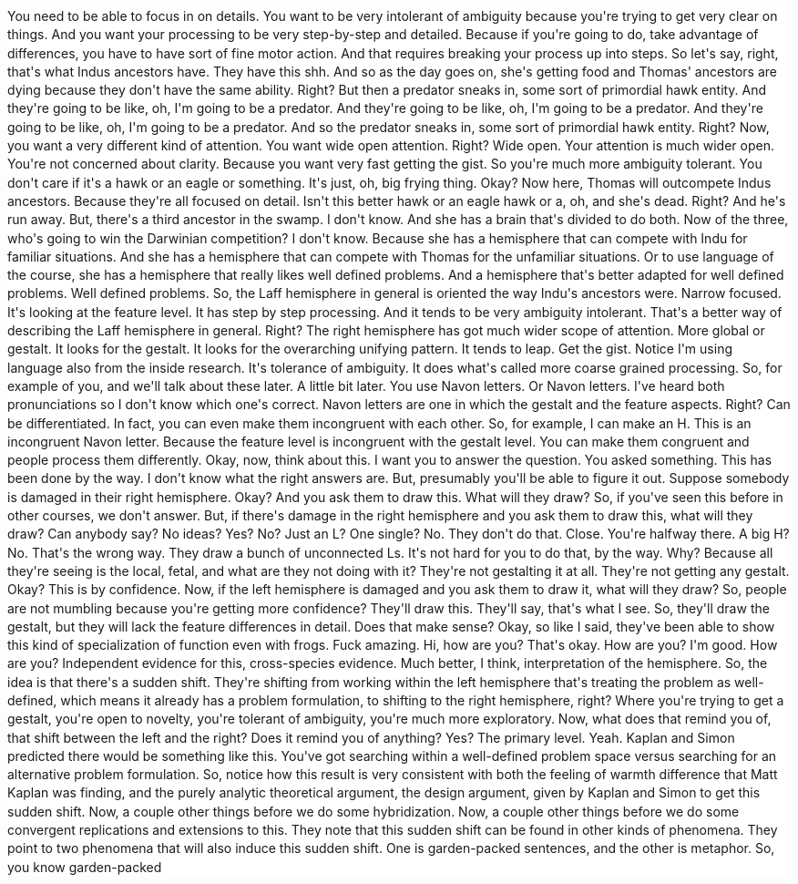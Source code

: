 You need to be able to focus in on details. You want to be very intolerant of ambiguity because you're trying to get very clear on things. And you want your processing to be very step-by-step and detailed. Because if you're going to do, take advantage of differences, you have to have sort of fine motor action. And that requires breaking your process up into steps. So let's say, right, that's what Indus ancestors have. They have this shh. And so as the day goes on, she's getting food and Thomas' ancestors are dying because they don't have the same ability. Right? But then a predator sneaks in, some sort of primordial hawk entity. And they're going to be like, oh, I'm going to be a predator. And they're going to be like, oh, I'm going to be a predator. And they're going to be like, oh, I'm going to be a predator. And so the predator sneaks in, some sort of primordial hawk entity. Right? Now, you want a very different kind of attention. You want wide open attention. Right? Wide open. Your attention is much wider open. You're not concerned about clarity. Because you want very fast getting the gist. So you're much more ambiguity tolerant. You don't care if it's a hawk or an eagle or something. It's just, oh, big frying thing. Okay? Now here, Thomas will outcompete Indus ancestors. Because they're all focused on detail. Isn't this better hawk or an eagle hawk or a, oh, and she's dead. Right? And he's run away. But, there's a third ancestor in the swamp. I don't know. And she has a brain that's divided to do both. Now of the three, who's going to win the Darwinian competition? I don't know. Because she has a hemisphere that can compete with Indu for familiar situations. And she has a hemisphere that can compete with Thomas for the unfamiliar situations. Or to use language of the course, she has a hemisphere that really likes well defined problems. And a hemisphere that's better adapted for well defined problems. Well defined problems. So, the Laff hemisphere in general is oriented the way Indu's ancestors were. Narrow focused. It's looking at the feature level. It has step by step processing. And it tends to be very ambiguity intolerant. That's a better way of describing the Laff hemisphere in general. Right? The right hemisphere has got much wider scope of attention. More global or gestalt. It looks for the gestalt. It looks for the overarching unifying pattern. It tends to leap. Get the gist. Notice I'm using language also from the inside research. It's tolerance of ambiguity. It does what's called more coarse grained processing. So, for example of you, and we'll talk about these later. A little bit later. You use Navon letters. Or Navon letters. I've heard both pronunciations so I don't know which one's correct. Navon letters are one in which the gestalt and the feature aspects. Right? Can be differentiated. In fact, you can even make them incongruent with each other. So, for example, I can make an H. This is an incongruent Navon letter. Because the feature level is incongruent with the gestalt level. You can make them congruent and people process them differently. Okay, now, think about this. I want you to answer the question. You asked something. This has been done by the way. I don't know what the right answers are. But, presumably you'll be able to figure it out. Suppose somebody is damaged in their right hemisphere. Okay? And you ask them to draw this. What will they draw? So, if you've seen this before in other courses, we don't answer. But, if there's damage in the right hemisphere and you ask them to draw this, what will they draw? Can anybody say? No ideas? Yes? No? Just an L? One single? No. They don't do that. Close. You're halfway there. A big H? No. That's the wrong way. They draw a bunch of unconnected Ls. It's not hard for you to do that, by the way. Why? Because all they're seeing is the local, fetal, and what are they not doing with it? They're not gestalting it at all. They're not getting any gestalt. Okay? This is by confidence. Now, if the left hemisphere is damaged and you ask them to draw it, what will they draw? So, people are not mumbling because you're getting more confidence? They'll draw this. They'll say, that's what I see. So, they'll draw the gestalt, but they will lack the feature differences in detail. Does that make sense? Okay, so like I said, they've been able to show this kind of specialization of function even with frogs. Fuck amazing. Hi, how are you? That's okay. How are you? I'm good. How are you? Independent evidence for this, cross-species evidence. Much better, I think, interpretation of the hemisphere. So, the idea is that there's a sudden shift. They're shifting from working within the left hemisphere that's treating the problem as well-defined, which means it already has a problem formulation, to shifting to the right hemisphere, right? Where you're trying to get a gestalt, you're open to novelty, you're tolerant of ambiguity, you're much more exploratory. Now, what does that remind you of, that shift between the left and the right? Does it remind you of anything? Yes? The primary level. Yeah. Kaplan and Simon predicted there would be something like this. You've got searching within a well-defined problem space versus searching for an alternative problem formulation. So, notice how this result is very consistent with both the feeling of warmth difference that Matt Kaplan was finding, and the purely analytic theoretical argument, the design argument, given by Kaplan and Simon to get this sudden shift. Now, a couple other things before we do some hybridization. Now, a couple other things before we do some convergent replications and extensions to this. They note that this sudden shift can be found in other kinds of phenomena. They point to two phenomena that will also induce this sudden shift. One is garden-packed sentences, and the other is metaphor. So, you know garden-packed